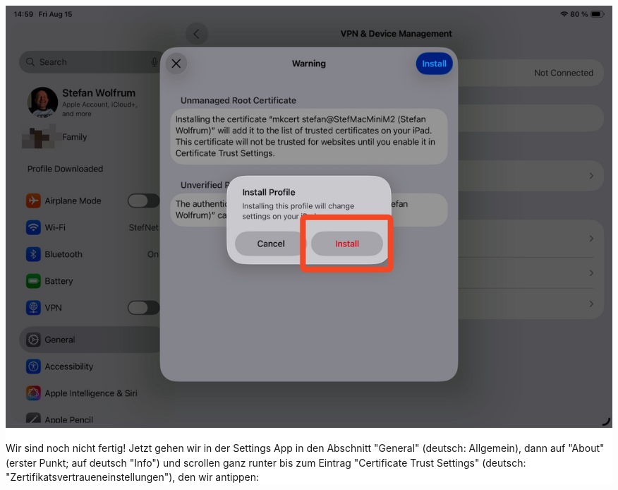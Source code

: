 ![alt text](/assets/images/cert-inst-5.jpeg)

Wir sind noch nicht fertig! Jetzt gehen wir in der Settings App in den Abschnitt "General" (deutsch: Allgemein), dann auf "About" (erster Punkt; auf deutsch "Info") und scrollen ganz runter bis zum Eintrag "Certificate Trust Settings" (deutsch: "Zertifikatsvertraueneinstellungen"), den wir antippen: 
